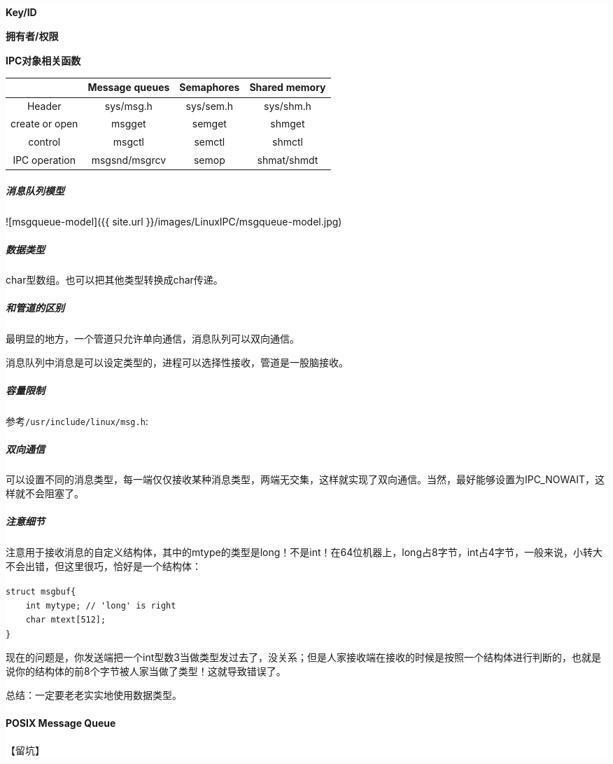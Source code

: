 **Key/ID**

**拥有者/权限**

**IPC对象相关函数**

||Message queues|Semaphores|Shared memory|
|:-:|:-:|:-:|:-:|
|Header|sys/msg.h|sys/sem.h|sys/shm.h|
|create or open|msgget|semget|shmget|
|control|msgctl|semctl|shmctl|
|IPC operation|msgsnd/msgrcv|semop|shmat/shmdt|

##### 消息队列模型

![msgqueue-model]({{ site.url }}/images/LinuxIPC/msgqueue-model.jpg)

##### 数据类型

char型数组。也可以把其他类型转换成char传递。

##### 和管道的区别

最明显的地方，一个管道只允许单向通信，消息队列可以双向通信。

消息队列中消息是可以设定类型的，进程可以选择性接收，管道是一股脑接收。

##### 容量限制

参考`/usr/include/linux/msg.h`:

##### 双向通信

可以设置不同的消息类型，每一端仅仅接收某种消息类型，两端无交集，这样就实现了双向通信。当然，最好能够设置为IPC_NOWAIT，这样就不会阻塞了。

##### 注意细节

注意用于接收消息的自定义结构体，其中的mtype的类型是long！不是int！在64位机器上，long占8字节，int占4字节，一般来说，小转大不会出错，但这里很巧，恰好是一个结构体：

```
struct msgbuf{
	int mytype; // 'long' is right
    char mtext[512];
}
```

现在的问题是，你发送端把一个int型数3当做类型发过去了，没关系；但是人家接收端在接收的时候是按照一个结构体进行判断的，也就是说你的结构体的前8个字节被人家当做了类型！这就导致错误了。

总结：一定要老老实实地使用数据类型。

#### POSIX Message Queue

【留坑】
